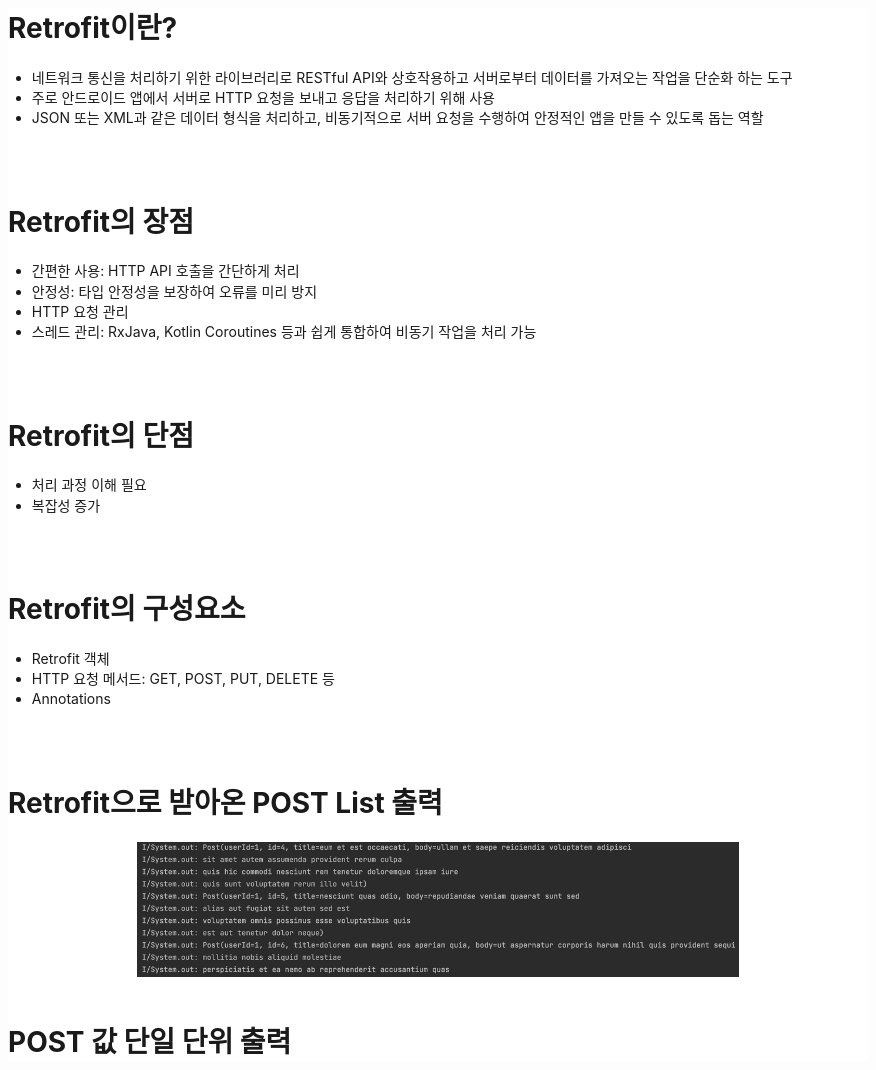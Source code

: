 # Retrofit이란?
- 네트워크 통신을 처리하기 위한 라이브러리로 RESTful API와 상호작용하고 서버로부터 데이터를 가져오는 작업을 단순화 하는 도구
- 주로 안드로이드 앱에서 서버로 HTTP 요청을 보내고 응답을 처리하기 위해 사용
- JSON 또는 XML과 같은 데이터 형식을 처리하고, 비동기적으로 서버 요청을 수행하여 안정적인 앱을 만들 수 있도록 돕는 역할

<br>

# Retrofit의 장점
- 간편한 사용: HTTP API 호출을 간단하게 처리
- 안정성: 타입 안정성을 보장하여 오류를 미리 방지
- HTTP 요청 관리
- 스레드 관리: RxJava, Kotlin Coroutines 등과 쉽게 통합하여 비동기 작업을 처리 가능

<br>

# Retrofit의 단점
- 처리 과정 이해 필요
- 복잡성 증가

<br>

# Retrofit의 구성요소
- Retrofit 객체
- HTTP 요청 메서드: GET, POST, PUT, DELETE 등
- Annotations

<br>

# Retrofit으로 받아온 POST List 출력
<div align="center">
  <img width="70%;" src="./README/1.png" />
</div>

# POST 값 단일 단위 출력
<div align="center">